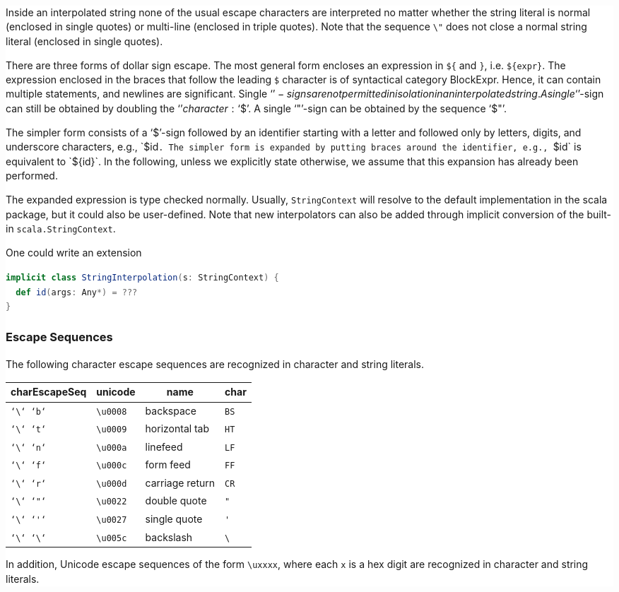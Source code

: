 Inside an interpolated string none of the usual escape characters are interpreted no matter whether the string literal is normal (enclosed in single quotes) or multi-line (enclosed in triple quotes).
Note that the sequence `\"` does not close a normal string literal (enclosed in single quotes).

There are three forms of dollar sign escape.
The most general form encloses an expression in `${` and `}`, i.e. `${expr}`.
The expression enclosed in the braces that follow the leading `$` character is of syntactical category BlockExpr.
Hence, it can contain multiple statements, and newlines are significant.
Single ‘$’-signs are not permitted in isolation in an interpolated string.
A single ‘$’-sign can still be obtained by doubling the ‘$’ character: ‘$$’.
A single ‘"’-sign can be obtained by the sequence ‘\$"’.

The simpler form consists of a ‘$’-sign followed by an identifier starting with a letter and followed only by letters, digits, and underscore characters, e.g., `$id`.
The simpler form is expanded by putting braces around the identifier, e.g., `$id` is equivalent to `${id}`.
In the following, unless we explicitly state otherwise, we assume that this expansion has already been performed.

The expanded expression is type checked normally.
Usually, `StringContext` will resolve to  the default implementation in the scala package,  but it could also be user-defined.
Note that new interpolators can also be added through implicit conversion of the built-in `scala.StringContext`.

One could write an extension
```scala
implicit class StringInterpolation(s: StringContext) {
  def id(args: Any*) = ???
}
```

### Escape Sequences

The following character escape sequences are recognized in character and string literals.

| charEscapeSeq | unicode  | name            | char   |
|---------------|----------|-----------------|--------|
| `‘\‘ ‘b‘`     | `\u0008` | backspace       |  `BS`  |
| `‘\‘ ‘t‘`     | `\u0009` | horizontal tab  |  `HT`  |
| `‘\‘ ‘n‘`     | `\u000a` | linefeed        |  `LF`  |
| `‘\‘ ‘f‘`     | `\u000c` | form feed       |  `FF`  |
| `‘\‘ ‘r‘`     | `\u000d` | carriage return |  `CR`  |
| `‘\‘ ‘"‘`     | `\u0022` | double quote    |  `"`   |
| `‘\‘ ‘'‘`     | `\u0027` | single quote    |  `'`   |
| `‘\‘ ‘\‘`     | `\u005c` | backslash       |  `\`   |

In addition, Unicode escape sequences of the form `\uxxxx`, where each `x` is a hex digit are recognized in character and string literals.
